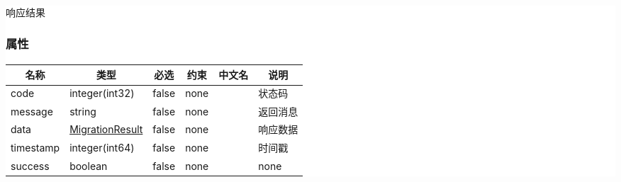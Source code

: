```json
```

响应结果

### 属性

|名称|类型|必选|约束|中文名|说明|
|---|---|---|---|---|---|
|code|integer(int32)|false|none||状态码|
|message|string|false|none||返回消息|
|data|[MigrationResult](#schemamigrationresult)|false|none||响应数据|
|timestamp|integer(int64)|false|none||时间戳|
|success|boolean|false|none||none|


